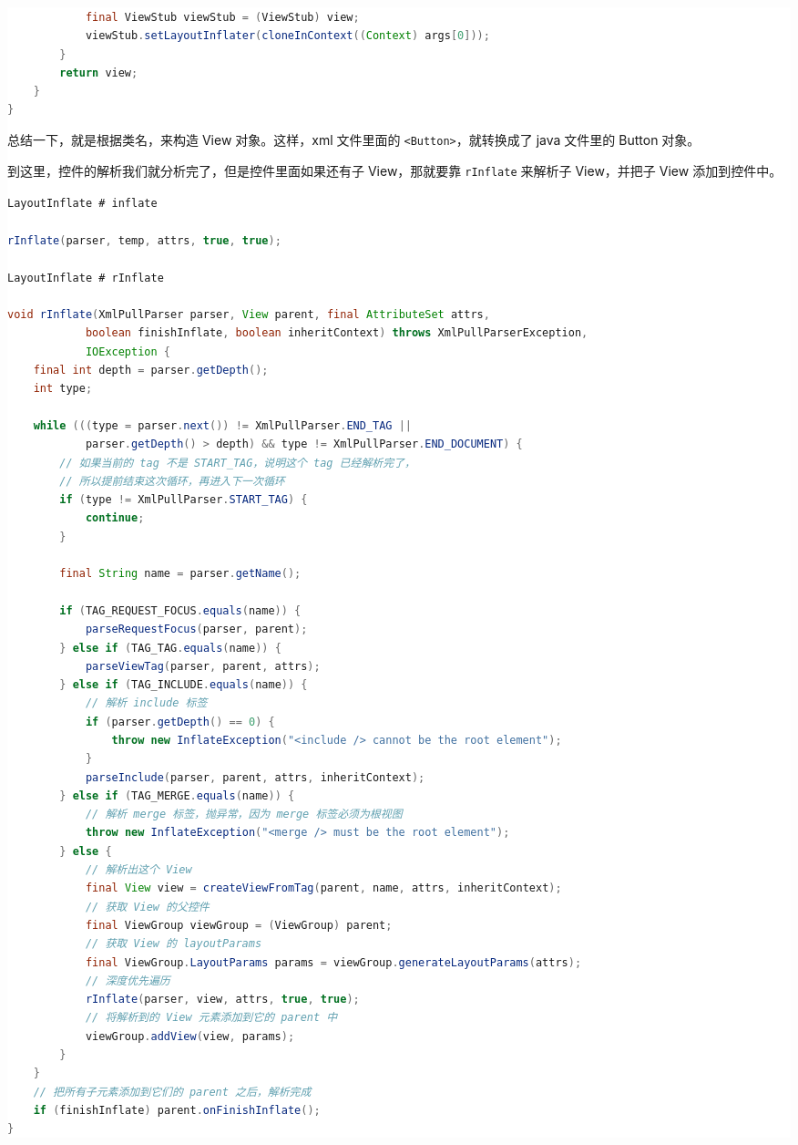 ```java
            final ViewStub viewStub = (ViewStub) view;
            viewStub.setLayoutInflater(cloneInContext((Context) args[0]));
        }
        return view;
    }
}
```

总结一下，就是根据类名，来构造 View 对象。这样，xml 文件里面的 `<Button>`，就转换成了 java 文件里的 Button 对象。

到这里，控件的解析我们就分析完了，但是控件里面如果还有子 View，那就要靠 `rInflate` 来解析子 View，并把子 View 添加到控件中。

```java
LayoutInflate # inflate

rInflate(parser, temp, attrs, true, true);

LayoutInflate # rInflate

void rInflate(XmlPullParser parser, View parent, final AttributeSet attrs,
            boolean finishInflate, boolean inheritContext) throws XmlPullParserException,
            IOException {
    final int depth = parser.getDepth();
    int type;

    while (((type = parser.next()) != XmlPullParser.END_TAG ||
            parser.getDepth() > depth) && type != XmlPullParser.END_DOCUMENT) {
		// 如果当前的 tag 不是 START_TAG，说明这个 tag 已经解析完了，
		// 所以提前结束这次循环，再进入下一次循环
        if (type != XmlPullParser.START_TAG) {
            continue;
        }

        final String name = parser.getName();
        
        if (TAG_REQUEST_FOCUS.equals(name)) {
            parseRequestFocus(parser, parent);
        } else if (TAG_TAG.equals(name)) {
            parseViewTag(parser, parent, attrs);
        } else if (TAG_INCLUDE.equals(name)) {
			// 解析 include 标签
            if (parser.getDepth() == 0) {
                throw new InflateException("<include /> cannot be the root element");
            }
            parseInclude(parser, parent, attrs, inheritContext);
        } else if (TAG_MERGE.equals(name)) {
			// 解析 merge 标签，抛异常，因为 merge 标签必须为根视图
            throw new InflateException("<merge /> must be the root element");
        } else {
			// 解析出这个 View
            final View view = createViewFromTag(parent, name, attrs, inheritContext);
			// 获取 View 的父控件
            final ViewGroup viewGroup = (ViewGroup) parent;
			// 获取 View 的 layoutParams
            final ViewGroup.LayoutParams params = viewGroup.generateLayoutParams(attrs);
			// 深度优先遍历
            rInflate(parser, view, attrs, true, true);
			// 将解析到的 View 元素添加到它的 parent 中
            viewGroup.addView(view, params);
        }
    }
	// 把所有子元素添加到它们的 parent 之后，解析完成
    if (finishInflate) parent.onFinishInflate();
}
```